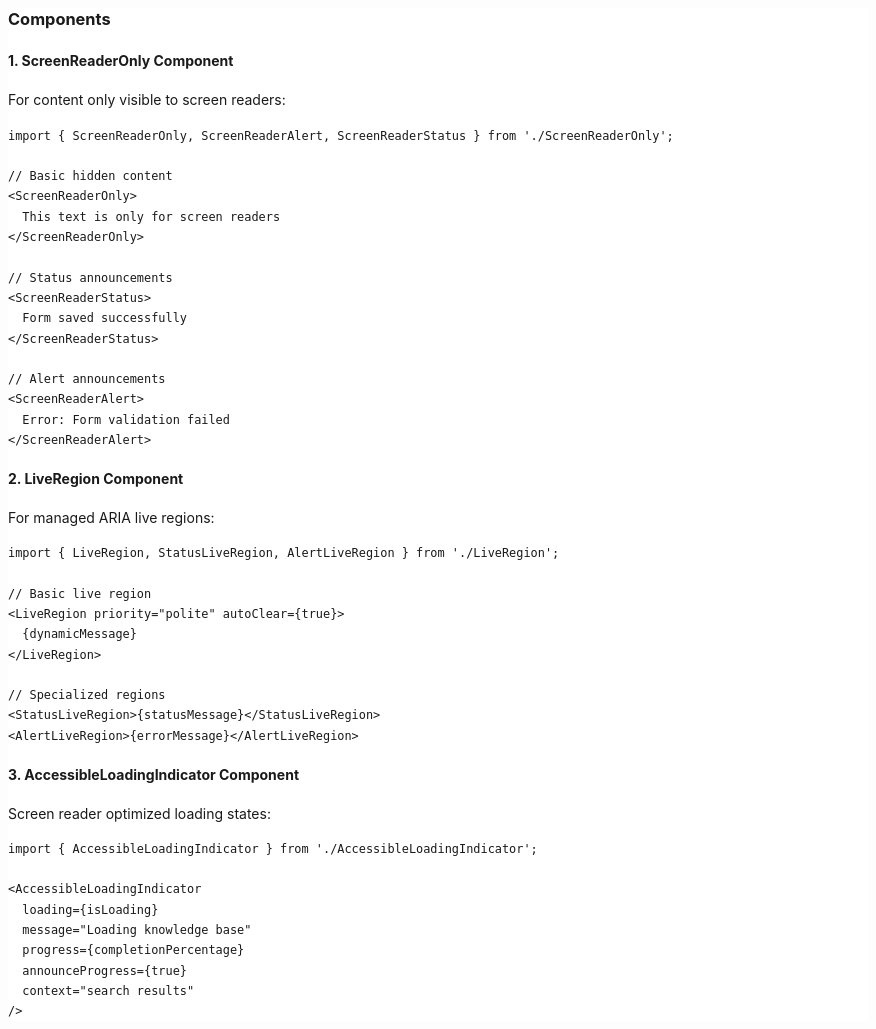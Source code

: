 ### Components

#### 1. ScreenReaderOnly Component

For content only visible to screen readers:

```tsx
import { ScreenReaderOnly, ScreenReaderAlert, ScreenReaderStatus } from './ScreenReaderOnly';

// Basic hidden content
<ScreenReaderOnly>
  This text is only for screen readers
</ScreenReaderOnly>

// Status announcements
<ScreenReaderStatus>
  Form saved successfully
</ScreenReaderStatus>

// Alert announcements
<ScreenReaderAlert>
  Error: Form validation failed
</ScreenReaderAlert>
```

#### 2. LiveRegion Component

For managed ARIA live regions:

```tsx
import { LiveRegion, StatusLiveRegion, AlertLiveRegion } from './LiveRegion';

// Basic live region
<LiveRegion priority="polite" autoClear={true}>
  {dynamicMessage}
</LiveRegion>

// Specialized regions
<StatusLiveRegion>{statusMessage}</StatusLiveRegion>
<AlertLiveRegion>{errorMessage}</AlertLiveRegion>
```

#### 3. AccessibleLoadingIndicator Component

Screen reader optimized loading states:

```tsx
import { AccessibleLoadingIndicator } from './AccessibleLoadingIndicator';

<AccessibleLoadingIndicator
  loading={isLoading}
  message="Loading knowledge base"
  progress={completionPercentage}
  announceProgress={true}
  context="search results"
/>
```
